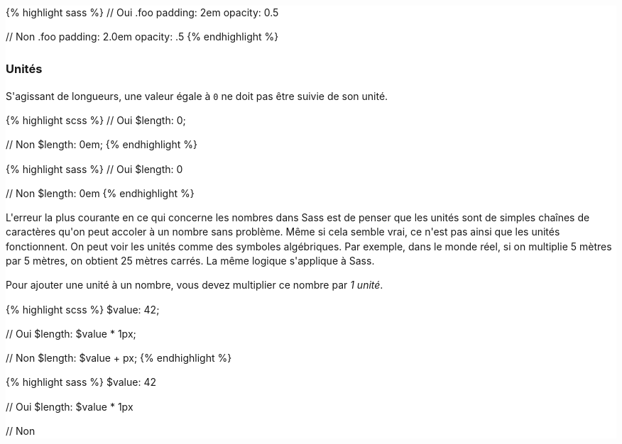   <div class="code-block__wrapper" data-syntax="sass">
{% highlight sass %}
// Oui
.foo
  padding: 2em
  opacity: 0.5

// Non
.foo
  padding: 2.0em
  opacity: .5
{% endhighlight %}
  </div>
</div>



### Unités

S'agissant de longueurs, une valeur égale à `0` ne doit pas être suivie de son unité.

<div class="code-block">
  <div class="code-block__wrapper" data-syntax="scss">
{% highlight scss %}
// Oui
$length: 0;

// Non
$length: 0em;
{% endhighlight %}
  </div>
  <div class="code-block__wrapper" data-syntax="sass">
{% highlight sass %}
// Oui
$length: 0

// Non
$length: 0em
{% endhighlight %}
  </div>
</div>

L'erreur la plus courante en ce qui concerne les nombres dans Sass est de penser que les unités sont de simples chaînes de caractères qu'on peut accoler à un nombre sans problème. Même si cela semble vrai, ce n'est pas ainsi que les unités fonctionnent. On peut voir les unités comme des symboles algébriques. Par exemple, dans le monde réel, si on multiplie 5 mètres par 5 mètres, on obtient 25 mètres carrés. La même logique s'applique à Sass.

Pour ajouter une unité à un nombre, vous devez multiplier ce nombre par *1 unité*.

<div class="code-block">
  <div class="code-block__wrapper" data-syntax="scss">
{% highlight scss %}
$value: 42;

// Oui
$length: $value * 1px;

// Non
$length: $value + px;
{% endhighlight %}
  </div>
  <div class="code-block__wrapper" data-syntax="sass">
{% highlight sass %}
$value: 42

// Oui
$length: $value * 1px

// Non
